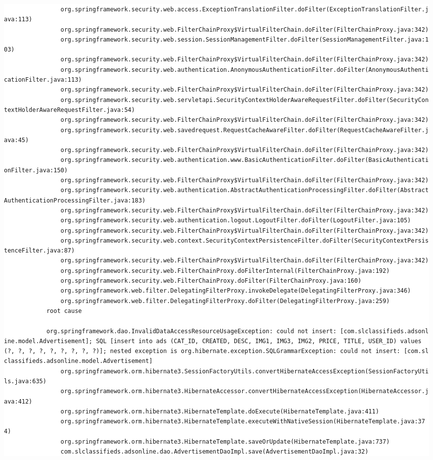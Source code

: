 ```
                org.springframework.security.web.access.ExceptionTranslationFilter.doFilter(ExceptionTranslationFilter.java:113)
                org.springframework.security.web.FilterChainProxy$VirtualFilterChain.doFilter(FilterChainProxy.java:342)
                org.springframework.security.web.session.SessionManagementFilter.doFilter(SessionManagementFilter.java:103)
                org.springframework.security.web.FilterChainProxy$VirtualFilterChain.doFilter(FilterChainProxy.java:342)
                org.springframework.security.web.authentication.AnonymousAuthenticationFilter.doFilter(AnonymousAuthenticationFilter.java:113)
                org.springframework.security.web.FilterChainProxy$VirtualFilterChain.doFilter(FilterChainProxy.java:342)
                org.springframework.security.web.servletapi.SecurityContextHolderAwareRequestFilter.doFilter(SecurityContextHolderAwareRequestFilter.java:54)
                org.springframework.security.web.FilterChainProxy$VirtualFilterChain.doFilter(FilterChainProxy.java:342)
                org.springframework.security.web.savedrequest.RequestCacheAwareFilter.doFilter(RequestCacheAwareFilter.java:45)
                org.springframework.security.web.FilterChainProxy$VirtualFilterChain.doFilter(FilterChainProxy.java:342)
                org.springframework.security.web.authentication.www.BasicAuthenticationFilter.doFilter(BasicAuthenticationFilter.java:150)
                org.springframework.security.web.FilterChainProxy$VirtualFilterChain.doFilter(FilterChainProxy.java:342)
                org.springframework.security.web.authentication.AbstractAuthenticationProcessingFilter.doFilter(AbstractAuthenticationProcessingFilter.java:183)
                org.springframework.security.web.FilterChainProxy$VirtualFilterChain.doFilter(FilterChainProxy.java:342)
                org.springframework.security.web.authentication.logout.LogoutFilter.doFilter(LogoutFilter.java:105)
                org.springframework.security.web.FilterChainProxy$VirtualFilterChain.doFilter(FilterChainProxy.java:342)
                org.springframework.security.web.context.SecurityContextPersistenceFilter.doFilter(SecurityContextPersistenceFilter.java:87)
                org.springframework.security.web.FilterChainProxy$VirtualFilterChain.doFilter(FilterChainProxy.java:342)
                org.springframework.security.web.FilterChainProxy.doFilterInternal(FilterChainProxy.java:192)
                org.springframework.security.web.FilterChainProxy.doFilter(FilterChainProxy.java:160)
                org.springframework.web.filter.DelegatingFilterProxy.invokeDelegate(DelegatingFilterProxy.java:346)
                org.springframework.web.filter.DelegatingFilterProxy.doFilter(DelegatingFilterProxy.java:259)
            root cause

            org.springframework.dao.InvalidDataAccessResourceUsageException: could not insert: [com.slclassifieds.adsonline.model.Advertisement]; SQL [insert into ads (CAT_ID, CREATED, DESC, IMG1, IMG3, IMG2, PRICE, TITLE, USER_ID) values (?, ?, ?, ?, ?, ?, ?, ?, ?)]; nested exception is org.hibernate.exception.SQLGrammarException: could not insert: [com.slclassifieds.adsonline.model.Advertisement]
                org.springframework.orm.hibernate3.SessionFactoryUtils.convertHibernateAccessException(SessionFactoryUtils.java:635)
                org.springframework.orm.hibernate3.HibernateAccessor.convertHibernateAccessException(HibernateAccessor.java:412)
                org.springframework.orm.hibernate3.HibernateTemplate.doExecute(HibernateTemplate.java:411)
                org.springframework.orm.hibernate3.HibernateTemplate.executeWithNativeSession(HibernateTemplate.java:374)
                org.springframework.orm.hibernate3.HibernateTemplate.saveOrUpdate(HibernateTemplate.java:737)
                com.slclassifieds.adsonline.dao.AdvertisementDaoImpl.save(AdvertisementDaoImpl.java:32)
```